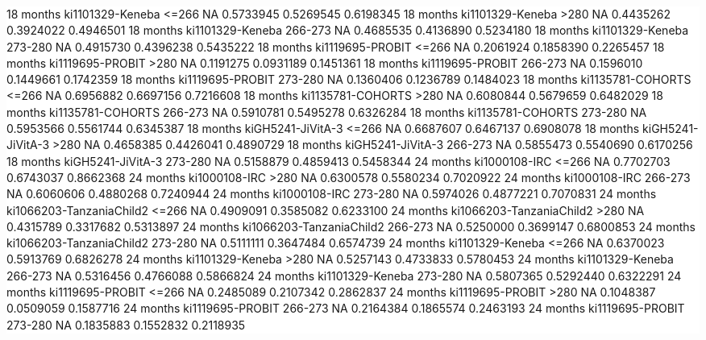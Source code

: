 18 months   ki1101329-Keneba           <=266                NA                0.5733945   0.5269545   0.6198345
18 months   ki1101329-Keneba           >280                 NA                0.4435262   0.3924022   0.4946501
18 months   ki1101329-Keneba           266-273              NA                0.4685535   0.4136890   0.5234180
18 months   ki1101329-Keneba           273-280              NA                0.4915730   0.4396238   0.5435222
18 months   ki1119695-PROBIT           <=266                NA                0.2061924   0.1858390   0.2265457
18 months   ki1119695-PROBIT           >280                 NA                0.1191275   0.0931189   0.1451361
18 months   ki1119695-PROBIT           266-273              NA                0.1596010   0.1449661   0.1742359
18 months   ki1119695-PROBIT           273-280              NA                0.1360406   0.1236789   0.1484023
18 months   ki1135781-COHORTS          <=266                NA                0.6956882   0.6697156   0.7216608
18 months   ki1135781-COHORTS          >280                 NA                0.6080844   0.5679659   0.6482029
18 months   ki1135781-COHORTS          266-273              NA                0.5910781   0.5495278   0.6326284
18 months   ki1135781-COHORTS          273-280              NA                0.5953566   0.5561744   0.6345387
18 months   kiGH5241-JiVitA-3          <=266                NA                0.6687607   0.6467137   0.6908078
18 months   kiGH5241-JiVitA-3          >280                 NA                0.4658385   0.4426041   0.4890729
18 months   kiGH5241-JiVitA-3          266-273              NA                0.5855473   0.5540690   0.6170256
18 months   kiGH5241-JiVitA-3          273-280              NA                0.5158879   0.4859413   0.5458344
24 months   ki1000108-IRC              <=266                NA                0.7702703   0.6743037   0.8662368
24 months   ki1000108-IRC              >280                 NA                0.6300578   0.5580234   0.7020922
24 months   ki1000108-IRC              266-273              NA                0.6060606   0.4880268   0.7240944
24 months   ki1000108-IRC              273-280              NA                0.5974026   0.4877221   0.7070831
24 months   ki1066203-TanzaniaChild2   <=266                NA                0.4909091   0.3585082   0.6233100
24 months   ki1066203-TanzaniaChild2   >280                 NA                0.4315789   0.3317682   0.5313897
24 months   ki1066203-TanzaniaChild2   266-273              NA                0.5250000   0.3699147   0.6800853
24 months   ki1066203-TanzaniaChild2   273-280              NA                0.5111111   0.3647484   0.6574739
24 months   ki1101329-Keneba           <=266                NA                0.6370023   0.5913769   0.6826278
24 months   ki1101329-Keneba           >280                 NA                0.5257143   0.4733833   0.5780453
24 months   ki1101329-Keneba           266-273              NA                0.5316456   0.4766088   0.5866824
24 months   ki1101329-Keneba           273-280              NA                0.5807365   0.5292440   0.6322291
24 months   ki1119695-PROBIT           <=266                NA                0.2485089   0.2107342   0.2862837
24 months   ki1119695-PROBIT           >280                 NA                0.1048387   0.0509059   0.1587716
24 months   ki1119695-PROBIT           266-273              NA                0.2164384   0.1865574   0.2463193
24 months   ki1119695-PROBIT           273-280              NA                0.1835883   0.1552832   0.2118935